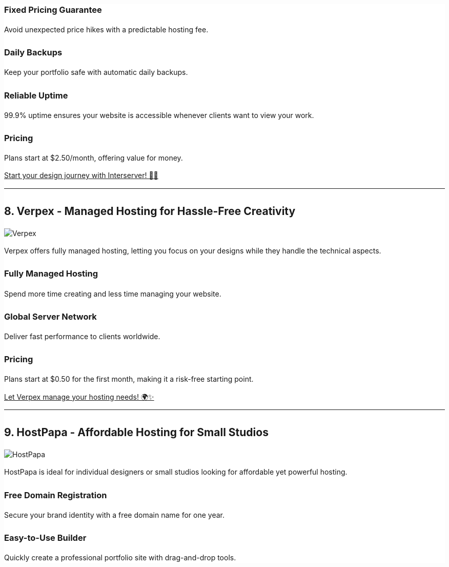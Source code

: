 ### Fixed Pricing Guarantee  
Avoid unexpected price hikes with a predictable hosting fee.  

### Daily Backups  
Keep your portfolio safe with automatic daily backups.  

### Reliable Uptime  
99.9% uptime ensures your website is accessible whenever clients want to view your work.  

### Pricing  
Plans start at $2.50/month, offering value for money.  

[Start your design journey with Interserver! 🎨✨](https://snipitx.com/interserver-jy)  

---

## 8. Verpex - Managed Hosting for Hassle-Free Creativity  

![Verpex](https://i.imgur.com/6x5LhiS.jpeg "Verpex Hosting")  

Verpex offers fully managed hosting, letting you focus on your designs while they handle the technical aspects.  

### Fully Managed Hosting  
Spend more time creating and less time managing your website.  

### Global Server Network  
Deliver fast performance to clients worldwide.  

### Pricing  
Plans start at $0.50 for the first month, making it a risk-free starting point.  

[Let Verpex manage your hosting needs! 🌍✨](https://snipitx.com/verpex-jy)  

---

## 9. HostPapa - Affordable Hosting for Small Studios  

![HostPapa](https://i.imgur.com/ouDTkvl.jpeg "HostPapa Hosting")  

HostPapa is ideal for individual designers or small studios looking for affordable yet powerful hosting.  

### Free Domain Registration  
Secure your brand identity with a free domain name for one year.  

### Easy-to-Use Builder  
Quickly create a professional portfolio site with drag-and-drop tools.  
